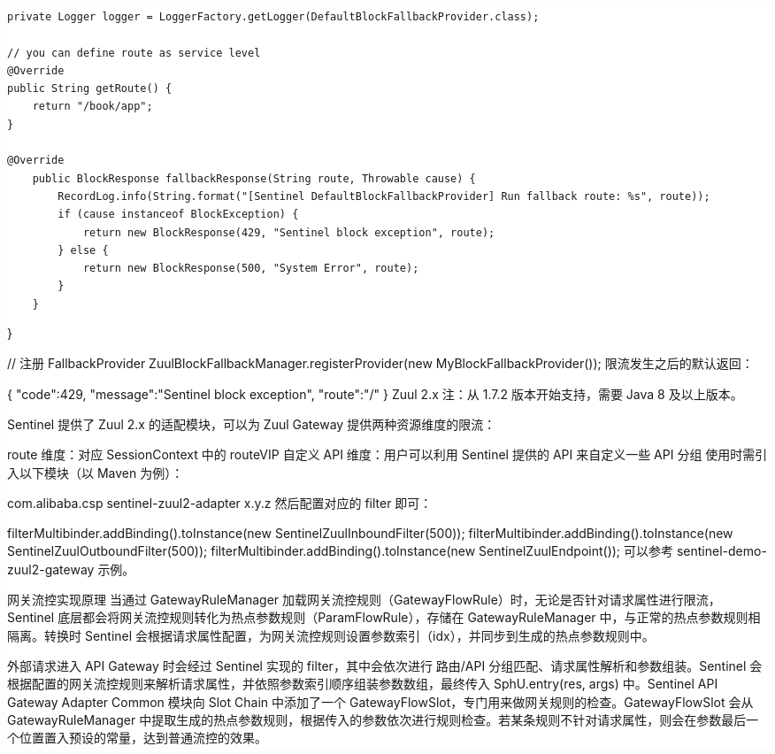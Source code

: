     private Logger logger = LoggerFactory.getLogger(DefaultBlockFallbackProvider.class);
    
    // you can define route as service level 
    @Override
    public String getRoute() {
        return "/book/app";
    }

    @Override
        public BlockResponse fallbackResponse(String route, Throwable cause) {
            RecordLog.info(String.format("[Sentinel DefaultBlockFallbackProvider] Run fallback route: %s", route));
            if (cause instanceof BlockException) {
                return new BlockResponse(429, "Sentinel block exception", route);
            } else {
                return new BlockResponse(500, "System Error", route);
            }
        }
 }
 
 // 注册 FallbackProvider
 ZuulBlockFallbackManager.registerProvider(new MyBlockFallbackProvider());
限流发生之后的默认返回：

{
    "code":429,
    "message":"Sentinel block exception",
    "route":"/"
}
Zuul 2.x
注：从 1.7.2 版本开始支持，需要 Java 8 及以上版本。

Sentinel 提供了 Zuul 2.x 的适配模块，可以为 Zuul Gateway 提供两种资源维度的限流：

route 维度：对应 SessionContext 中的 routeVIP
自定义 API 维度：用户可以利用 Sentinel 提供的 API 来自定义一些 API 分组
使用时需引入以下模块（以 Maven 为例）：

<dependency>
    <groupId>com.alibaba.csp</groupId>
    <artifactId>sentinel-zuul2-adapter</artifactId>
    <version>x.y.z</version>
</dependency>
然后配置对应的 filter 即可：

filterMultibinder.addBinding().toInstance(new SentinelZuulInboundFilter(500));
filterMultibinder.addBinding().toInstance(new SentinelZuulOutboundFilter(500));
filterMultibinder.addBinding().toInstance(new SentinelZuulEndpoint());
可以参考 sentinel-demo-zuul2-gateway 示例。

网关流控实现原理
当通过 GatewayRuleManager 加载网关流控规则（GatewayFlowRule）时，无论是否针对请求属性进行限流，Sentinel 底层都会将网关流控规则转化为热点参数规则（ParamFlowRule），存储在 GatewayRuleManager 中，与正常的热点参数规则相隔离。转换时 Sentinel 会根据请求属性配置，为网关流控规则设置参数索引（idx），并同步到生成的热点参数规则中。

外部请求进入 API Gateway 时会经过 Sentinel 实现的 filter，其中会依次进行 路由/API 分组匹配、请求属性解析和参数组装。Sentinel 会根据配置的网关流控规则来解析请求属性，并依照参数索引顺序组装参数数组，最终传入 SphU.entry(res, args) 中。Sentinel API Gateway Adapter Common 模块向 Slot Chain 中添加了一个 GatewayFlowSlot，专门用来做网关规则的检查。GatewayFlowSlot 会从 GatewayRuleManager 中提取生成的热点参数规则，根据传入的参数依次进行规则检查。若某条规则不针对请求属性，则会在参数最后一个位置置入预设的常量，达到普通流控的效果。
